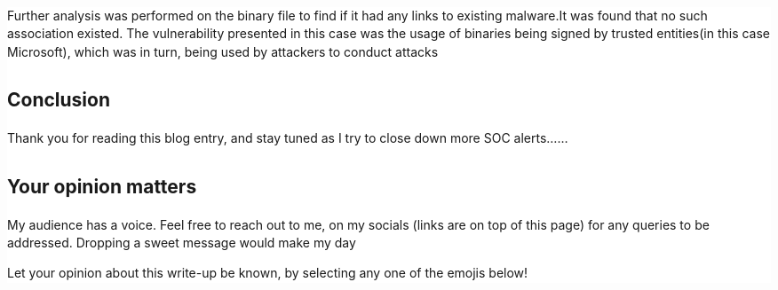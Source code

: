 Further analysis was performed on the binary file to find if it had any links to existing malware.It was found that no such association existed. The vulnerability presented in this case was the usage of binaries being signed by trusted entities(in this case Microsoft), which was in turn, being used by attackers to conduct attacks

## Conclusion

Thank you for reading this blog entry, and stay tuned as I try to close down more SOC alerts……

## Your opinion matters

My audience has a voice. Feel free to reach out to me, on my socials (links are on top of this page) for any queries to be addressed. Dropping a sweet message would make my day

Let your opinion about this write-up be known, by selecting any one of the emojis below!

